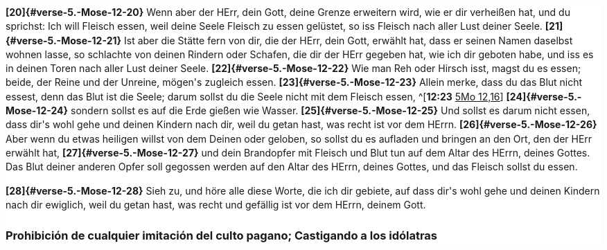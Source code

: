 **[20]{#verse-5.-Mose-12-20}** Wenn aber der HErr, dein Gott, deine Grenze erweitern wird, wie er dir verheißen hat, und du sprichst: Ich will Fleisch essen, weil deine Seele Fleisch zu essen gelüstet, so iss Fleisch nach aller Lust deiner Seele. **[21]{#verse-5.-Mose-12-21}** Ist aber die Stätte fern von dir, die der HErr, dein Gott, erwählt hat, dass er seinen Namen daselbst wohnen lasse, so schlachte von deinen Rindern oder Schafen, die dir der HErr gegeben hat, wie ich dir geboten habe, und iss es in deinen Toren nach aller Lust deiner Seele. **[22]{#verse-5.-Mose-12-22}** Wie man Reh oder Hirsch isst, magst du es essen; beide, der Reine und der Unreine, mögen's zugleich essen. **[23]{#verse-5.-Mose-12-23}** Allein merke, dass du das Blut nicht essest, denn das Blut ist die Seele; darum sollst du die Seele nicht mit dem Fleisch essen, ^[**12:23** [5Mo 12,16](ch005.xhtml#verse-5-Mose-12-16)] **[24]{#verse-5.-Mose-12-24}** sondern sollst es auf die Erde gießen wie Wasser. **[25]{#verse-5.-Mose-12-25}** Und sollst es darum nicht essen, dass dir's wohl gehe und deinen Kindern nach dir, weil du getan hast, was recht ist vor dem HErrn. **[26]{#verse-5.-Mose-12-26}** Aber wenn du etwas heiligen willst von dem Deinen oder geloben, so sollst du es aufladen und bringen an den Ort, den der HErr erwählt hat, **[27]{#verse-5.-Mose-12-27}** und dein Brandopfer mit Fleisch und Blut tun auf dem Altar des HErrn, deines Gottes. Das Blut deiner anderen Opfer soll gegossen werden auf den Altar des HErrn, deines Gottes, und das Fleisch sollst du essen. 


**[28]{#verse-5.-Mose-12-28}** Sieh zu, und höre alle diese Worte, die ich dir gebiete, auf dass dir's wohl gehe und deinen Kindern nach dir ewiglich, weil du getan hast, was recht und gefällig ist vor dem HErrn, deinem Gott. 

### Prohibición de cualquier imitación del culto pagano; Castigando a los idólatras
